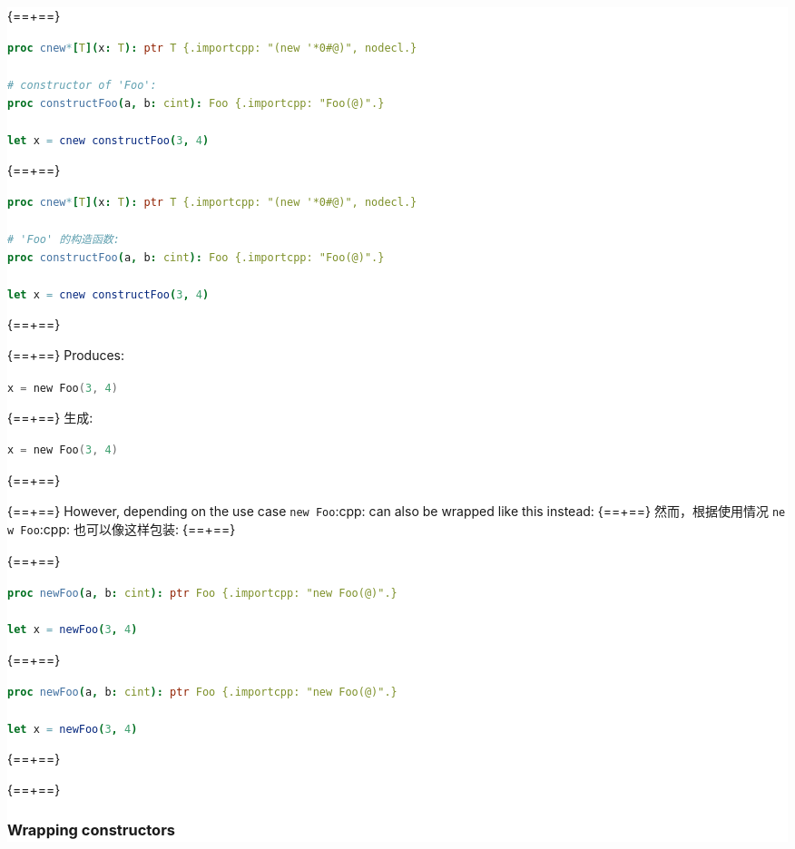 {==+==}
  ```nim
  proc cnew*[T](x: T): ptr T {.importcpp: "(new '*0#@)", nodecl.}

  # constructor of 'Foo':
  proc constructFoo(a, b: cint): Foo {.importcpp: "Foo(@)".}

  let x = cnew constructFoo(3, 4)
  ```
{==+==}
  ```nim
  proc cnew*[T](x: T): ptr T {.importcpp: "(new '*0#@)", nodecl.}

  # 'Foo' 的构造函数:
  proc constructFoo(a, b: cint): Foo {.importcpp: "Foo(@)".}

  let x = cnew constructFoo(3, 4)
  ```
{==+==}

{==+==}
Produces:

  ```C
  x = new Foo(3, 4)
  ```
{==+==}
生成:

  ```C
  x = new Foo(3, 4)
  ```
{==+==}

{==+==}
However, depending on the use case `new Foo`:cpp: can also be wrapped like this
instead:
{==+==}
然而，根据使用情况 `new Foo`:cpp: 也可以像这样包装:
{==+==}

{==+==}
  ```nim
  proc newFoo(a, b: cint): ptr Foo {.importcpp: "new Foo(@)".}

  let x = newFoo(3, 4)
  ```
{==+==}
  ```nim
  proc newFoo(a, b: cint): ptr Foo {.importcpp: "new Foo(@)".}

  let x = newFoo(3, 4)
  ```
{==+==}

{==+==}
### Wrapping constructors
